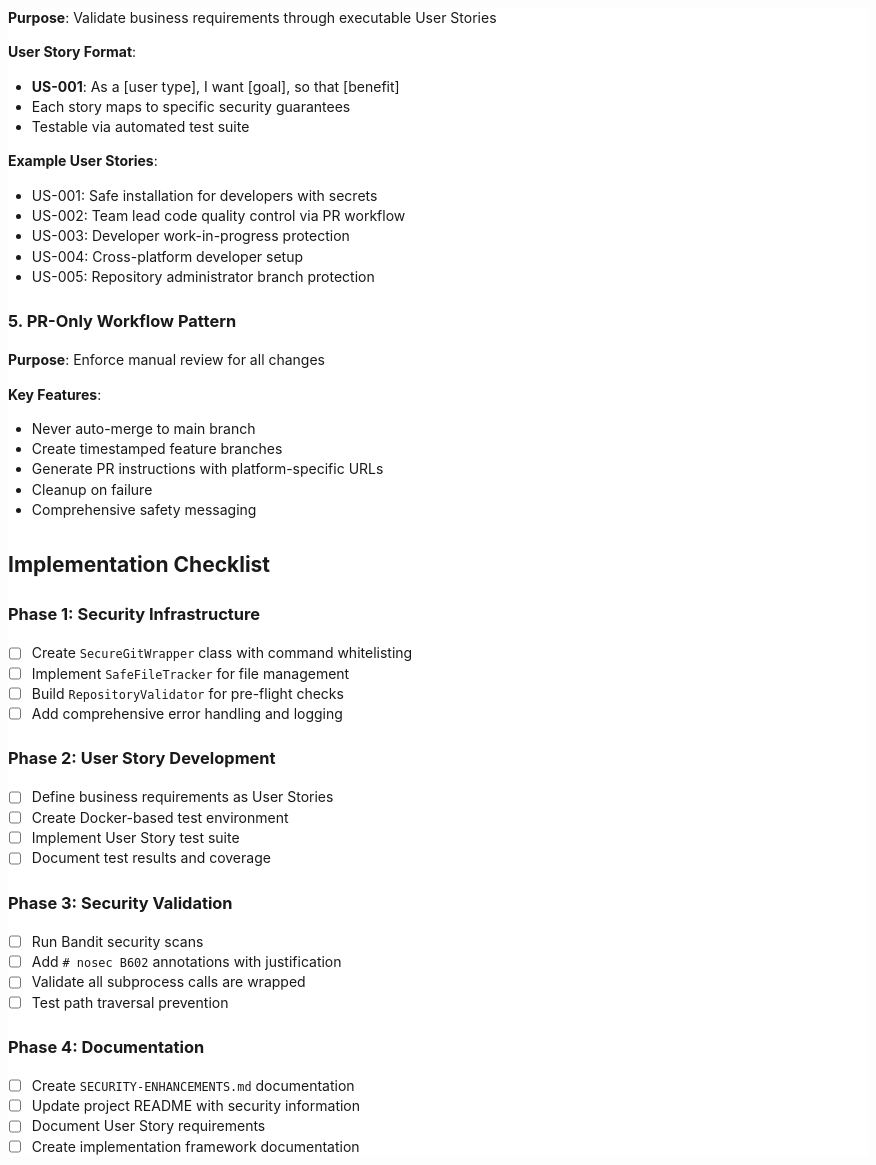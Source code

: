 **Purpose**: Validate business requirements through executable User Stories

**User Story Format**:
- **US-001**: As a [user type], I want [goal], so that [benefit]
- Each story maps to specific security guarantees
- Testable via automated test suite

**Example User Stories**:
- US-001: Safe installation for developers with secrets
- US-002: Team lead code quality control via PR workflow  
- US-003: Developer work-in-progress protection
- US-004: Cross-platform developer setup
- US-005: Repository administrator branch protection

### 5. PR-Only Workflow Pattern

**Purpose**: Enforce manual review for all changes

**Key Features**:
- Never auto-merge to main branch
- Create timestamped feature branches
- Generate PR instructions with platform-specific URLs
- Cleanup on failure
- Comprehensive safety messaging

## Implementation Checklist

### Phase 1: Security Infrastructure
- [ ] Create `SecureGitWrapper` class with command whitelisting
- [ ] Implement `SafeFileTracker` for file management
- [ ] Build `RepositoryValidator` for pre-flight checks
- [ ] Add comprehensive error handling and logging

### Phase 2: User Story Development  
- [ ] Define business requirements as User Stories
- [ ] Create Docker-based test environment
- [ ] Implement User Story test suite
- [ ] Document test results and coverage

### Phase 3: Security Validation
- [ ] Run Bandit security scans
- [ ] Add `# nosec B602` annotations with justification
- [ ] Validate all subprocess calls are wrapped
- [ ] Test path traversal prevention

### Phase 4: Documentation
- [ ] Create `SECURITY-ENHANCEMENTS.md` documentation
- [ ] Update project README with security information
- [ ] Document User Story requirements
- [ ] Create implementation framework documentation
